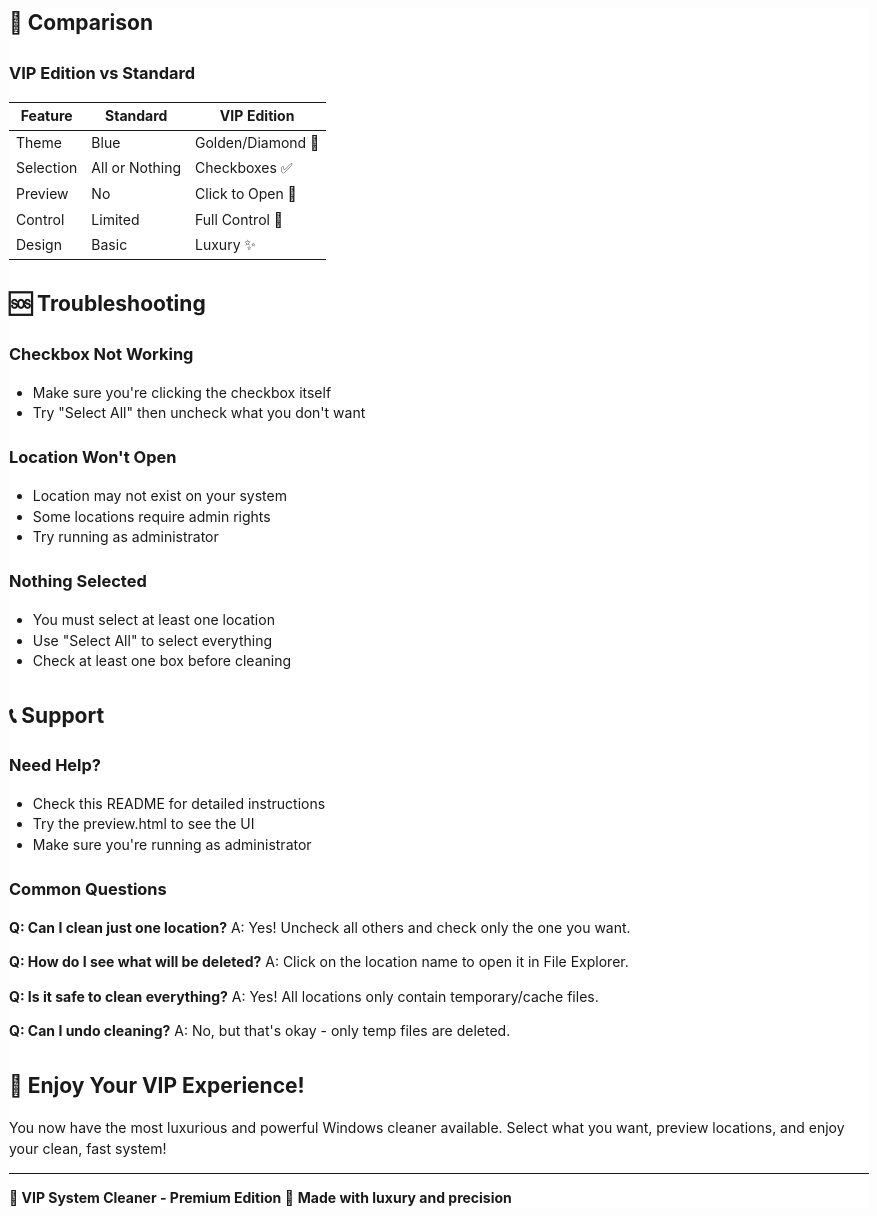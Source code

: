 ## 🌟 Comparison

### VIP Edition vs Standard
| Feature | Standard | VIP Edition |
|---------|----------|-------------|
| Theme | Blue | Golden/Diamond 💎 |
| Selection | All or Nothing | Checkboxes ✅ |
| Preview | No | Click to Open 📁 |
| Control | Limited | Full Control 🎯 |
| Design | Basic | Luxury ✨ |

## 🆘 Troubleshooting

### Checkbox Not Working
- Make sure you're clicking the checkbox itself
- Try "Select All" then uncheck what you don't want

### Location Won't Open
- Location may not exist on your system
- Some locations require admin rights
- Try running as administrator

### Nothing Selected
- You must select at least one location
- Use "Select All" to select everything
- Check at least one box before cleaning

## 📞 Support

### Need Help?
- Check this README for detailed instructions
- Try the preview.html to see the UI
- Make sure you're running as administrator

### Common Questions

**Q: Can I clean just one location?**
A: Yes! Uncheck all others and check only the one you want.

**Q: How do I see what will be deleted?**
A: Click on the location name to open it in File Explorer.

**Q: Is it safe to clean everything?**
A: Yes! All locations only contain temporary/cache files.

**Q: Can I undo cleaning?**
A: No, but that's okay - only temp files are deleted.

## 🎊 Enjoy Your VIP Experience!

You now have the most luxurious and powerful Windows cleaner available. Select what you want, preview locations, and enjoy your clean, fast system!

---

**💎 VIP System Cleaner - Premium Edition 💎**
**Made with luxury and precision**